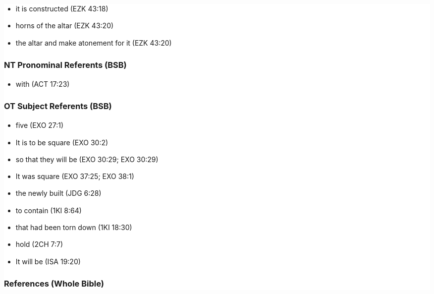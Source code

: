 * it is constructed (EZK 43:18)

* horns of the altar (EZK 43:20)

* the altar and make atonement for it (EZK 43:20)



### NT Pronominal Referents (BSB)

* with (ACT 17:23)



### OT Subject Referents (BSB)

* five (EXO 27:1)

* It is to be square (EXO 30:2)

* so that they will be (EXO 30:29; EXO 30:29)

* It was square (EXO 37:25; EXO 38:1)

* the newly built (JDG 6:28)

* to contain (1KI 8:64)

* that had been torn down (1KI 18:30)

* hold (2CH 7:7)

* It will be (ISA 19:20)



### References (Whole Bible)
